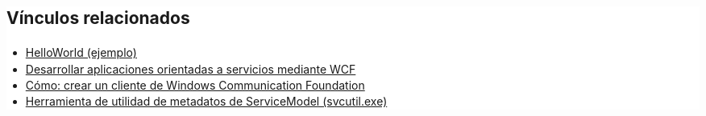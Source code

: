 
## <a name="related-links"></a>Vínculos relacionados

- [HelloWorld (ejemplo)](https://developer.xamarin.com/samples/mobile/WCF-Walkthrough/)
- [Desarrollar aplicaciones orientadas a servicios mediante WCF](https://docs.microsoft.com/en-us/dotnet/framework/wcf/index)
- [Cómo: crear un cliente de Windows Communication Foundation](https://docs.microsoft.com/en-us/dotnet/framework/wcf/how-to-create-a-wcf-client)
- [Herramienta de utilidad de metadatos de ServiceModel (svcutil.exe)](https://docs.microsoft.com/en-us/dotnet/framework/wcf/servicemodel-metadata-utility-tool-svcutil-exe)
